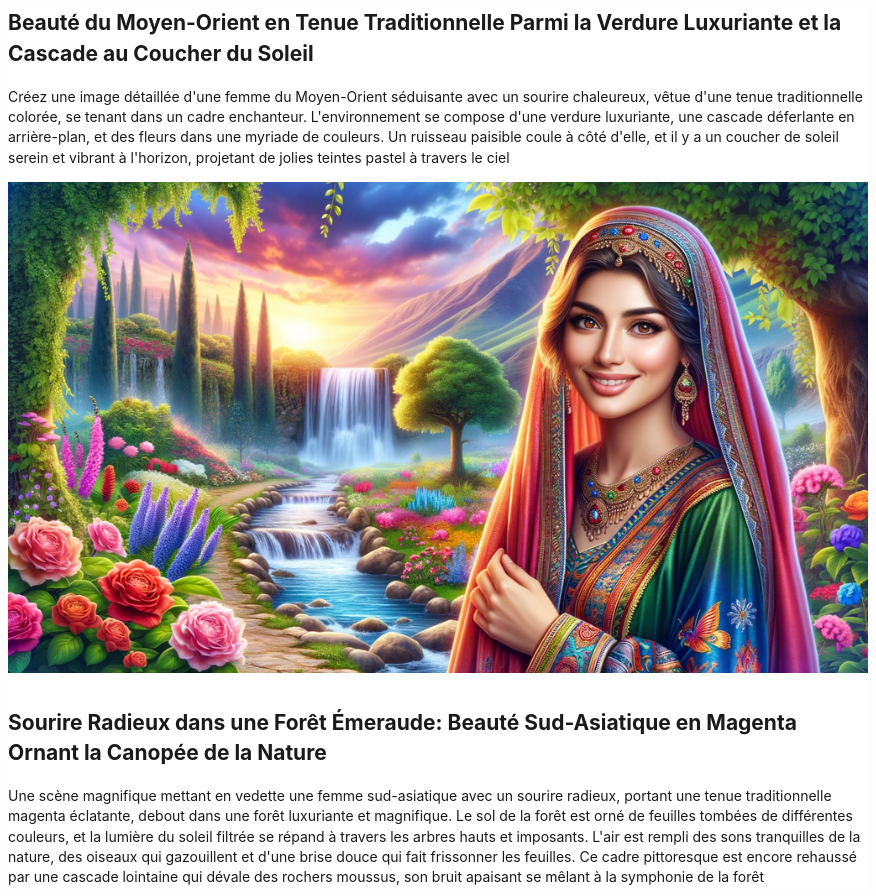 
## Beauté du Moyen-Orient en Tenue Traditionnelle Parmi la Verdure Luxuriante et la Cascade au Coucher du Soleil

Créez une image détaillée d'une femme du Moyen-Orient séduisante avec un sourire chaleureux, vêtue d'une tenue traditionnelle colorée, se tenant dans un cadre enchanteur. L'environnement se compose d'une verdure luxuriante, une cascade déferlante en arrière-plan, et des fleurs dans une myriade de couleurs. Un ruisseau paisible coule à côté d'elle, et il y a un coucher de soleil serein et vibrant à l'horizon, projetant de jolies teintes pastel à travers le ciel

![Beauté du Moyen-Orient en Tenue Traditionnelle Parmi la Verdure Luxuriante et la Cascade au Coucher du Soleil](20240204T164324-6349020Z.jpg)

## Sourire Radieux dans une Forêt Émeraude: Beauté Sud-Asiatique en Magenta Ornant la Canopée de la Nature

Une scène magnifique mettant en vedette une femme sud-asiatique avec un sourire radieux, portant une tenue traditionnelle magenta éclatante, debout dans une forêt luxuriante et magnifique. Le sol de la forêt est orné de feuilles tombées de différentes couleurs, et la lumière du soleil filtrée se répand à travers les arbres hauts et imposants. L'air est rempli des sons tranquilles de la nature, des oiseaux qui gazouillent et d'une brise douce qui fait frissonner les feuilles. Ce cadre pittoresque est encore rehaussé par une cascade lointaine qui dévale des rochers moussus, son bruit apaisant se mêlant à la symphonie de la forêt
